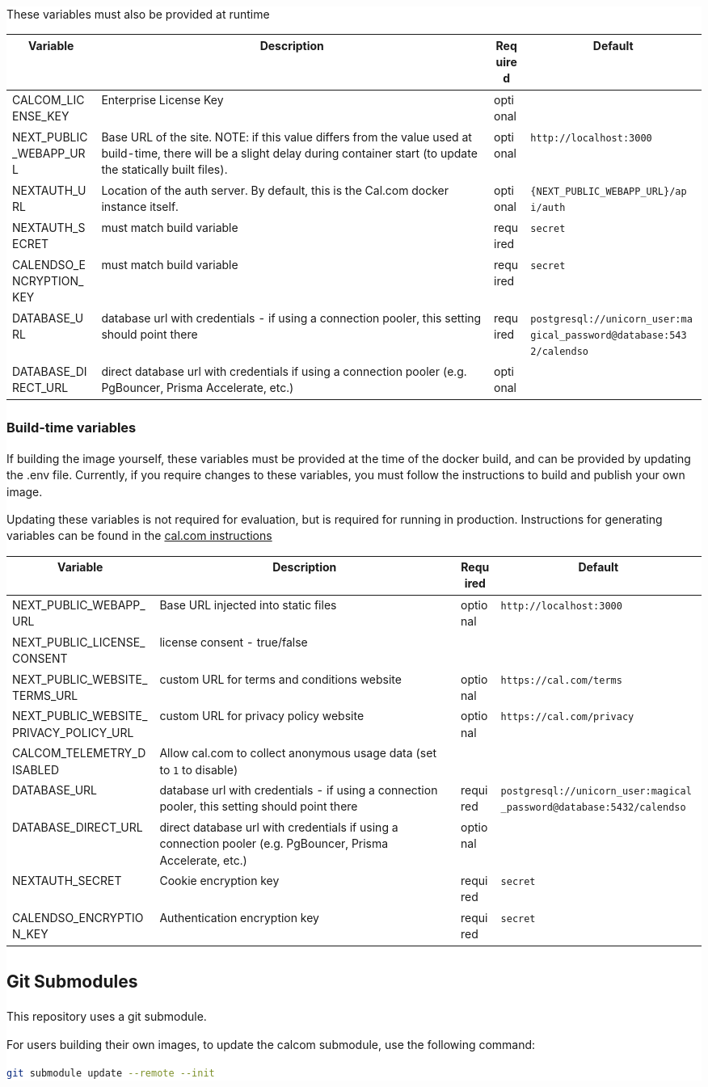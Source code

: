These variables must also be provided at runtime

| Variable | Description | Required | Default |
| --- | --- | --- | --- |
| CALCOM_LICENSE_KEY | Enterprise License Key | optional |  |
| NEXT_PUBLIC_WEBAPP_URL | Base URL of the site.  NOTE: if this value differs from the value used at build-time, there will be a slight delay during container start (to update the statically built files). | optional | `http://localhost:3000` |
| NEXTAUTH_URL | Location of the auth server. By default, this is the Cal.com docker instance itself. | optional | `{NEXT_PUBLIC_WEBAPP_URL}/api/auth` |
| NEXTAUTH_SECRET | must match build variable | required | `secret` |
| CALENDSO_ENCRYPTION_KEY | must match build variable | required | `secret` |
| DATABASE_URL | database url with credentials - if using a connection pooler, this setting should point there | required | `postgresql://unicorn_user:magical_password@database:5432/calendso` |
| DATABASE_DIRECT_URL | direct database url with credentials if using a connection pooler (e.g. PgBouncer, Prisma Accelerate, etc.) | optional | |

### Build-time variables

If building the image yourself, these variables must be provided at the time of the docker build, and can be provided by updating the .env file. Currently, if you require changes to these variables, you must follow the instructions to build and publish your own image.

Updating these variables is not required for evaluation, but is required for running in production. Instructions for generating variables can be found in the [cal.com instructions](https://github.com/calcom/cal.com)

| Variable | Description | Required | Default |
| --- | --- | --- | --- |
| NEXT_PUBLIC_WEBAPP_URL | Base URL injected into static files | optional | `http://localhost:3000` |
| NEXT_PUBLIC_LICENSE_CONSENT | license consent - true/false |  |  |
| NEXT_PUBLIC_WEBSITE_TERMS_URL | custom URL for terms and conditions website | optional | `https://cal.com/terms` |
| NEXT_PUBLIC_WEBSITE_PRIVACY_POLICY_URL | custom URL for privacy policy website | optional | `https://cal.com/privacy` |
| CALCOM_TELEMETRY_DISABLED | Allow cal.com to collect anonymous usage data (set to `1` to disable) | | |
| DATABASE_URL | database url with credentials - if using a connection pooler, this setting should point there | required | `postgresql://unicorn_user:magical_password@database:5432/calendso` |
| DATABASE_DIRECT_URL | direct database url with credentials if using a connection pooler (e.g. PgBouncer, Prisma Accelerate, etc.) | optional | |
| NEXTAUTH_SECRET | Cookie encryption key | required | `secret` |
| CALENDSO_ENCRYPTION_KEY | Authentication encryption key | required | `secret` |

## Git Submodules

This repository uses a git submodule.

For users building their own images, to update the calcom submodule, use the following command:

```bash
git submodule update --remote --init
```
